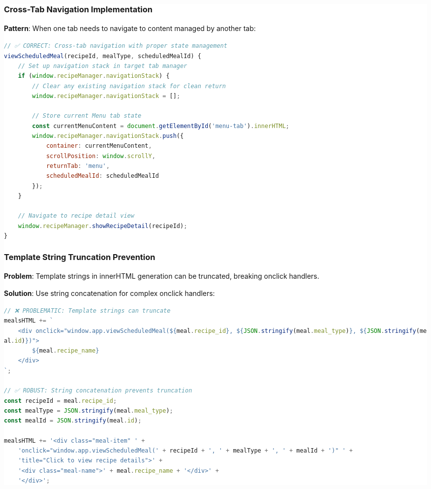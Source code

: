 ### **Cross-Tab Navigation Implementation**

**Pattern**: When one tab needs to navigate to content managed by another tab:

```javascript
// ✅ CORRECT: Cross-tab navigation with proper state management
viewScheduledMeal(recipeId, mealType, scheduledMealId) {
    // Set up navigation stack in target tab manager
    if (window.recipeManager.navigationStack) {
        // Clear any existing navigation stack for clean return
        window.recipeManager.navigationStack = [];
        
        // Store current Menu tab state
        const currentMenuContent = document.getElementById('menu-tab').innerHTML;
        window.recipeManager.navigationStack.push({
            container: currentMenuContent,
            scrollPosition: window.scrollY,
            returnTab: 'menu',
            scheduledMealId: scheduledMealId
        });
    }
    
    // Navigate to recipe detail view
    window.recipeManager.showRecipeDetail(recipeId);
}
```

### **Template String Truncation Prevention**

**Problem**: Template strings in innerHTML generation can be truncated, breaking onclick handlers.

**Solution**: Use string concatenation for complex onclick handlers:

```javascript
// ❌ PROBLEMATIC: Template strings can truncate
mealsHTML += `
    <div onclick="window.app.viewScheduledMeal(${meal.recipe_id}, ${JSON.stringify(meal.meal_type)}, ${JSON.stringify(meal.id)})">
        ${meal.recipe_name}
    </div>
`;

// ✅ ROBUST: String concatenation prevents truncation
const recipeId = meal.recipe_id;
const mealType = JSON.stringify(meal.meal_type);
const mealId = JSON.stringify(meal.id);

mealsHTML += '<div class="meal-item" ' +
    'onclick="window.app.viewScheduledMeal(' + recipeId + ', ' + mealType + ', ' + mealId + ')" ' +
    'title="Click to view recipe details">' +
    '<div class="meal-name">' + meal.recipe_name + '</div>' +
    '</div>';
```
